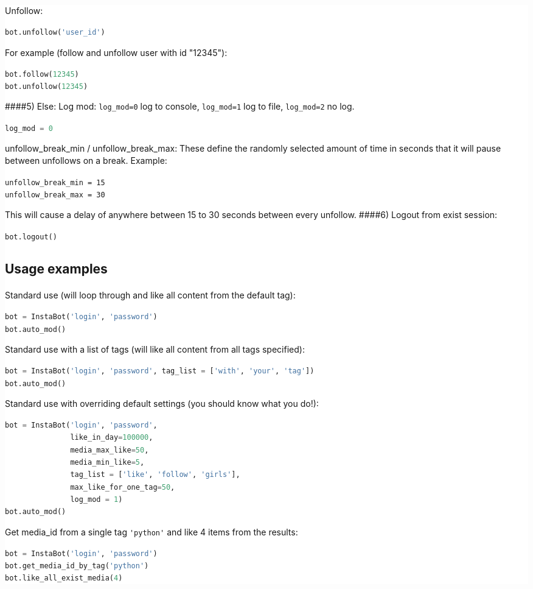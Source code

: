 Unfollow:
```python
bot.unfollow('user_id')
```
For example (follow and unfollow user with id "12345"):
```python
bot.follow(12345)
bot.unfollow(12345)
```
####5) Else:
Log mod: `log_mod=0` log to console, `log_mod=1` log to file, `log_mod=2` no log.
```python
log_mod = 0
```
unfollow_break_min / unfollow_break_max: These define the randomly selected amount of time in seconds that it will pause between unfollows on a break.
Example:
```
unfollow_break_min = 15
unfollow_break_max = 30
```
This will cause a delay of anywhere between 15 to 30 seconds between every unfollow.
####6) Logout from exist session:
```python
bot.logout()
```
## Usage examples
Standard use (will loop through and like all content from the default tag):
```python
bot = InstaBot('login', 'password')
bot.auto_mod()
```
Standard use with a list of tags (will like all content from all tags specified):
```python
bot = InstaBot('login', 'password', tag_list = ['with', 'your', 'tag'])
bot.auto_mod()
```
Standard use with overriding default settings (you should know what you do!):
```python
bot = InstaBot('login', 'password',
               like_in_day=100000,
               media_max_like=50,
               media_min_like=5,
               tag_list = ['like', 'follow', 'girls'],
               max_like_for_one_tag=50,
               log_mod = 1)
bot.auto_mod()
```
Get media_id from a single tag `'python'` and like 4 items from the results:
```python
bot = InstaBot('login', 'password')
bot.get_media_id_by_tag('python')
bot.like_all_exist_media(4)
```


[1]: http://developers.instagram.com/post/133424514006/instagram-platform-update
[2]: https://www.instagram.com
[3]: https://www.python.org/dev/peps/pep-0008/#source-file-encoding
[4]: https://github.com/LevPasha/Instagram-API-python